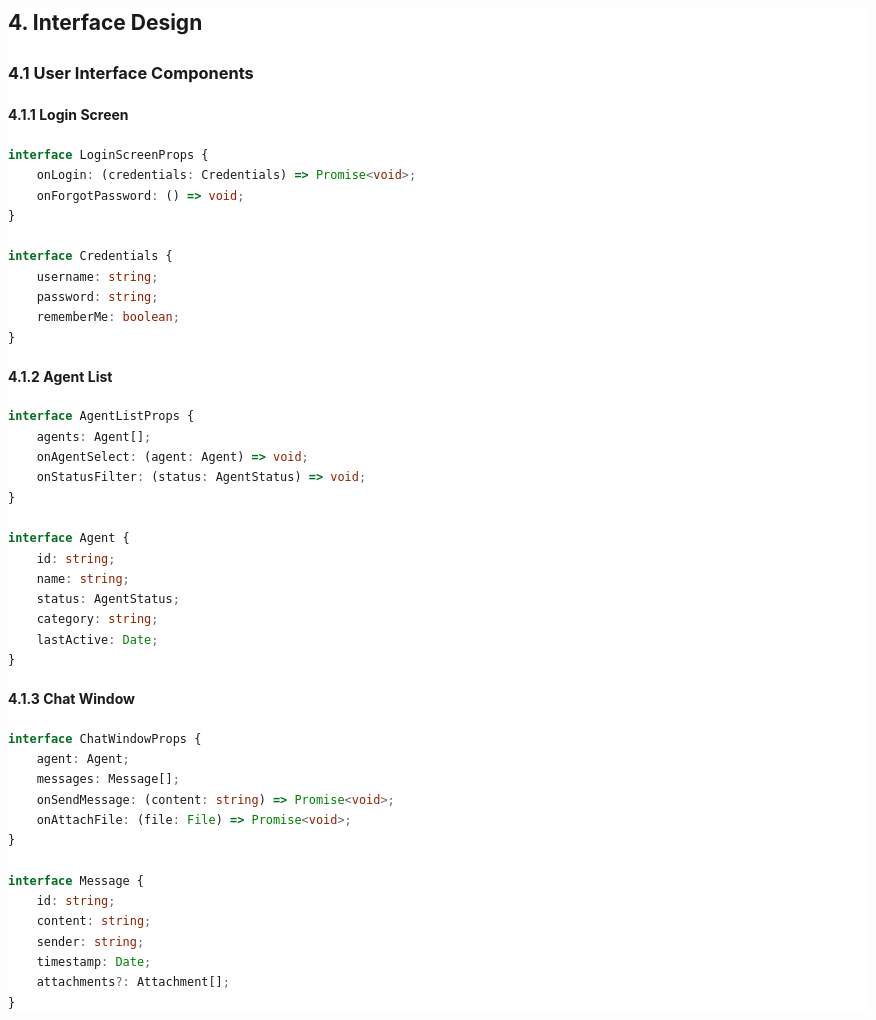 ## 4. Interface Design

### 4.1 User Interface Components

#### 4.1.1 Login Screen
```typescript
interface LoginScreenProps {
    onLogin: (credentials: Credentials) => Promise<void>;
    onForgotPassword: () => void;
}

interface Credentials {
    username: string;
    password: string;
    rememberMe: boolean;
}
```

#### 4.1.2 Agent List
```typescript
interface AgentListProps {
    agents: Agent[];
    onAgentSelect: (agent: Agent) => void;
    onStatusFilter: (status: AgentStatus) => void;
}

interface Agent {
    id: string;
    name: string;
    status: AgentStatus;
    category: string;
    lastActive: Date;
}
```

#### 4.1.3 Chat Window
```typescript
interface ChatWindowProps {
    agent: Agent;
    messages: Message[];
    onSendMessage: (content: string) => Promise<void>;
    onAttachFile: (file: File) => Promise<void>;
}

interface Message {
    id: string;
    content: string;
    sender: string;
    timestamp: Date;
    attachments?: Attachment[];
}
```
